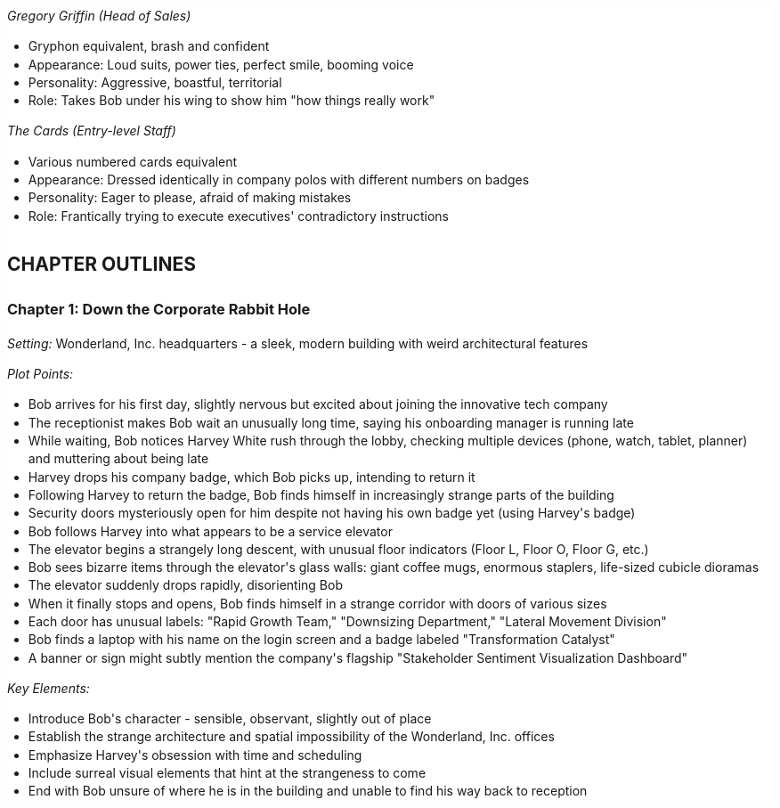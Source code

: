 *Gregory Griffin (Head of Sales)*

* Gryphon equivalent, brash and confident
* Appearance: Loud suits, power ties, perfect smile, booming voice
* Personality: Aggressive, boastful, territorial
* Role: Takes Bob under his wing to show him "how things really work"

*The Cards (Entry-level Staff)*

* Various numbered cards equivalent
* Appearance: Dressed identically in company polos with different numbers on badges
* Personality: Eager to please, afraid of making mistakes
* Role: Frantically trying to execute executives' contradictory instructions

## CHAPTER OUTLINES

### Chapter 1: Down the Corporate Rabbit Hole

*Setting:* Wonderland, Inc. headquarters - a sleek, modern building with weird architectural features

*Plot Points:*

* Bob arrives for his first day, slightly nervous but excited about joining the innovative tech company
* The receptionist makes Bob wait an unusually long time, saying his onboarding manager is running late
* While waiting, Bob notices Harvey White rush through the lobby, checking multiple devices (phone, watch, tablet, planner) and muttering about being late
* Harvey drops his company badge, which Bob picks up, intending to return it
* Following Harvey to return the badge, Bob finds himself in increasingly strange parts of the building
* Security doors mysteriously open for him despite not having his own badge yet (using Harvey's badge)
* Bob follows Harvey into what appears to be a service elevator
* The elevator begins a strangely long descent, with unusual floor indicators (Floor L, Floor O, Floor G, etc.)
* Bob sees bizarre items through the elevator's glass walls: giant coffee mugs, enormous staplers, life-sized cubicle dioramas
* The elevator suddenly drops rapidly, disorienting Bob
* When it finally stops and opens, Bob finds himself in a strange corridor with doors of various sizes
* Each door has unusual labels: "Rapid Growth Team," "Downsizing Department," "Lateral Movement Division"
* Bob finds a laptop with his name on the login screen and a badge labeled "Transformation Catalyst"
* A banner or sign might subtly mention the company's flagship "Stakeholder Sentiment Visualization Dashboard"

*Key Elements:*

* Introduce Bob's character - sensible, observant, slightly out of place
* Establish the strange architecture and spatial impossibility of the Wonderland, Inc. offices
* Emphasize Harvey's obsession with time and scheduling
* Include surreal visual elements that hint at the strangeness to come
* End with Bob unsure of where he is in the building and unable to find his way back to reception
